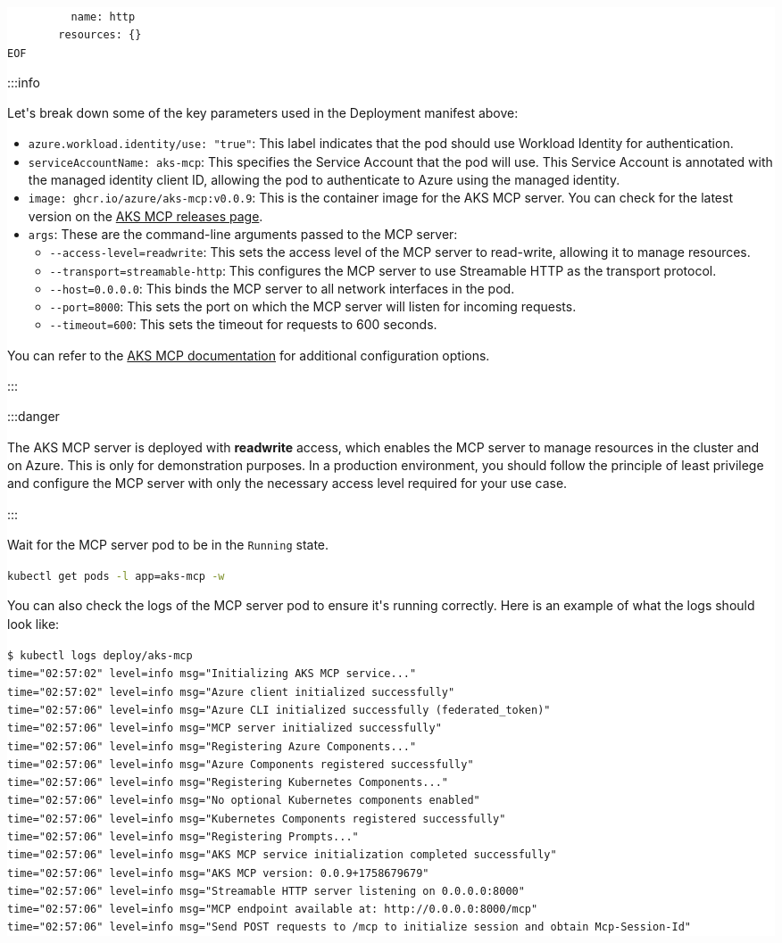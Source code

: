 ```sh
          name: http
        resources: {}
EOF
```

:::info

Let's break down some of the key parameters used in the Deployment manifest above:

- `azure.workload.identity/use: "true"`: This label indicates that the pod should use Workload Identity for authentication.
- `serviceAccountName: aks-mcp`: This specifies the Service Account that the pod will use. This Service Account is annotated with the managed identity client ID, allowing the pod to authenticate to Azure using the managed identity.
- `image: ghcr.io/azure/aks-mcp:v0.0.9`: This is the container image for the AKS MCP server. You can check for the latest version on the [AKS MCP releases page](https://github.com/Azure/aks-mcp/releases).
- `args`: These are the command-line arguments passed to the MCP server:
  - `--access-level=readwrite`: This sets the access level of the MCP server to read-write, allowing it to manage resources.
  - `--transport=streamable-http`: This configures the MCP server to use Streamable HTTP as the transport protocol.
  - `--host=0.0.0.0`: This binds the MCP server to all network interfaces in the pod.
  - `--port=8000`: This sets the port on which the MCP server will listen for incoming requests.
  - `--timeout=600`: This sets the timeout for requests to 600 seconds.

You can refer to the [AKS MCP documentation](https://github.com/Azure/aks-mcp?tab=readme-ov-file#options) for additional configuration options.

:::

:::danger

The AKS MCP server is deployed with **readwrite** access, which enables the MCP server to manage resources in the cluster and on Azure. This is only for demonstration purposes. In a production environment, you should follow the principle of least privilege and configure the MCP server with only the necessary access level required for your use case.

:::

Wait for the MCP server pod to be in the `Running` state.

```sh
kubectl get pods -l app=aks-mcp -w
```

You can also check the logs of the MCP server pod to ensure it's running correctly. Here is an example of what the logs should look like:

```text
$ kubectl logs deploy/aks-mcp
time="02:57:02" level=info msg="Initializing AKS MCP service..."
time="02:57:02" level=info msg="Azure client initialized successfully"
time="02:57:06" level=info msg="Azure CLI initialized successfully (federated_token)"
time="02:57:06" level=info msg="MCP server initialized successfully"
time="02:57:06" level=info msg="Registering Azure Components..."
time="02:57:06" level=info msg="Azure Components registered successfully"
time="02:57:06" level=info msg="Registering Kubernetes Components..."
time="02:57:06" level=info msg="No optional Kubernetes components enabled"
time="02:57:06" level=info msg="Kubernetes Components registered successfully"
time="02:57:06" level=info msg="Registering Prompts..."
time="02:57:06" level=info msg="AKS MCP service initialization completed successfully"
time="02:57:06" level=info msg="AKS MCP version: 0.0.9+1758679679"
time="02:57:06" level=info msg="Streamable HTTP server listening on 0.0.0.0:8000"
time="02:57:06" level=info msg="MCP endpoint available at: http://0.0.0.0:8000/mcp"
time="02:57:06" level=info msg="Send POST requests to /mcp to initialize session and obtain Mcp-Session-Id"
```
